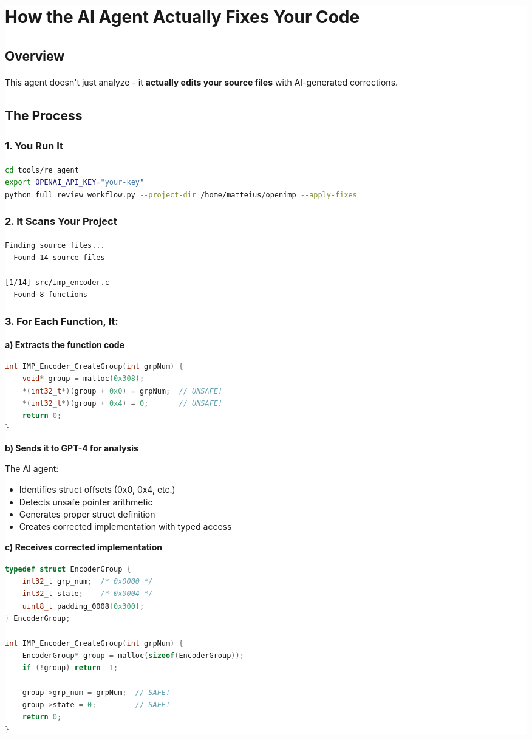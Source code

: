 # How the AI Agent Actually Fixes Your Code

## Overview

This agent doesn't just analyze - it **actually edits your source files** with AI-generated corrections.

## The Process

### 1. You Run It

```bash
cd tools/re_agent
export OPENAI_API_KEY="your-key"
python full_review_workflow.py --project-dir /home/matteius/openimp --apply-fixes
```

### 2. It Scans Your Project

```
Finding source files...
  Found 14 source files

[1/14] src/imp_encoder.c
  Found 8 functions
```

### 3. For Each Function, It:

**a) Extracts the function code**
```c
int IMP_Encoder_CreateGroup(int grpNum) {
    void* group = malloc(0x308);
    *(int32_t*)(group + 0x0) = grpNum;  // UNSAFE!
    *(int32_t*)(group + 0x4) = 0;       // UNSAFE!
    return 0;
}
```

**b) Sends it to GPT-4 for analysis**

The AI agent:
- Identifies struct offsets (0x0, 0x4, etc.)
- Detects unsafe pointer arithmetic
- Generates proper struct definition
- Creates corrected implementation with typed access

**c) Receives corrected implementation**
```c
typedef struct EncoderGroup {
    int32_t grp_num;  /* 0x0000 */
    int32_t state;    /* 0x0004 */
    uint8_t padding_0008[0x300];
} EncoderGroup;

int IMP_Encoder_CreateGroup(int grpNum) {
    EncoderGroup* group = malloc(sizeof(EncoderGroup));
    if (!group) return -1;
    
    group->grp_num = grpNum;  // SAFE!
    group->state = 0;         // SAFE!
    return 0;
}
```
